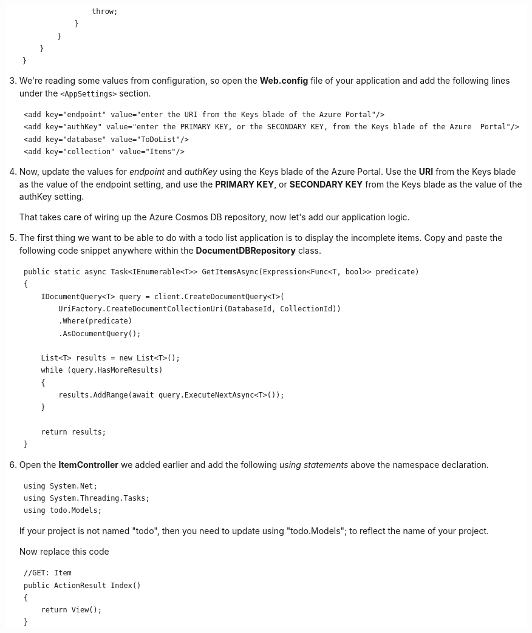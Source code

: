                        throw;
                    }
                }
            }
        }

3. We're reading some values from configuration, so open the **Web.config** file of your application and add the following lines under the `<AppSettings>` section.

        <add key="endpoint" value="enter the URI from the Keys blade of the Azure Portal"/>
        <add key="authKey" value="enter the PRIMARY KEY, or the SECONDARY KEY, from the Keys blade of the Azure  Portal"/>
        <add key="database" value="ToDoList"/>
        <add key="collection" value="Items"/>
4. Now, update the values for *endpoint* and *authKey* using the Keys blade of the Azure Portal. Use the **URI** from the Keys blade as the value of the endpoint setting, and use the **PRIMARY KEY**, or **SECONDARY KEY** from the Keys blade as the value of the authKey setting.

    That takes care of wiring up the Azure Cosmos DB repository, now let's add our application logic.

5. The first thing we want to be able to do with a todo list application is to display the incomplete items.  Copy and paste the following code snippet anywhere within the **DocumentDBRepository** class.

        public static async Task<IEnumerable<T>> GetItemsAsync(Expression<Func<T, bool>> predicate)
        {
            IDocumentQuery<T> query = client.CreateDocumentQuery<T>(
                UriFactory.CreateDocumentCollectionUri(DatabaseId, CollectionId))
                .Where(predicate)
                .AsDocumentQuery();

            List<T> results = new List<T>();
            while (query.HasMoreResults)
            {
                results.AddRange(await query.ExecuteNextAsync<T>());
            }

            return results;
        }
6. Open the **ItemController** we added earlier and add the following *using statements* above the namespace declaration.

        using System.Net;
        using System.Threading.Tasks;
        using todo.Models;

    If your project is not named "todo", then you need to update using "todo.Models"; to reflect the name of your project.

    Now replace this code

        //GET: Item
        public ActionResult Index()
        {
            return View();
        }
